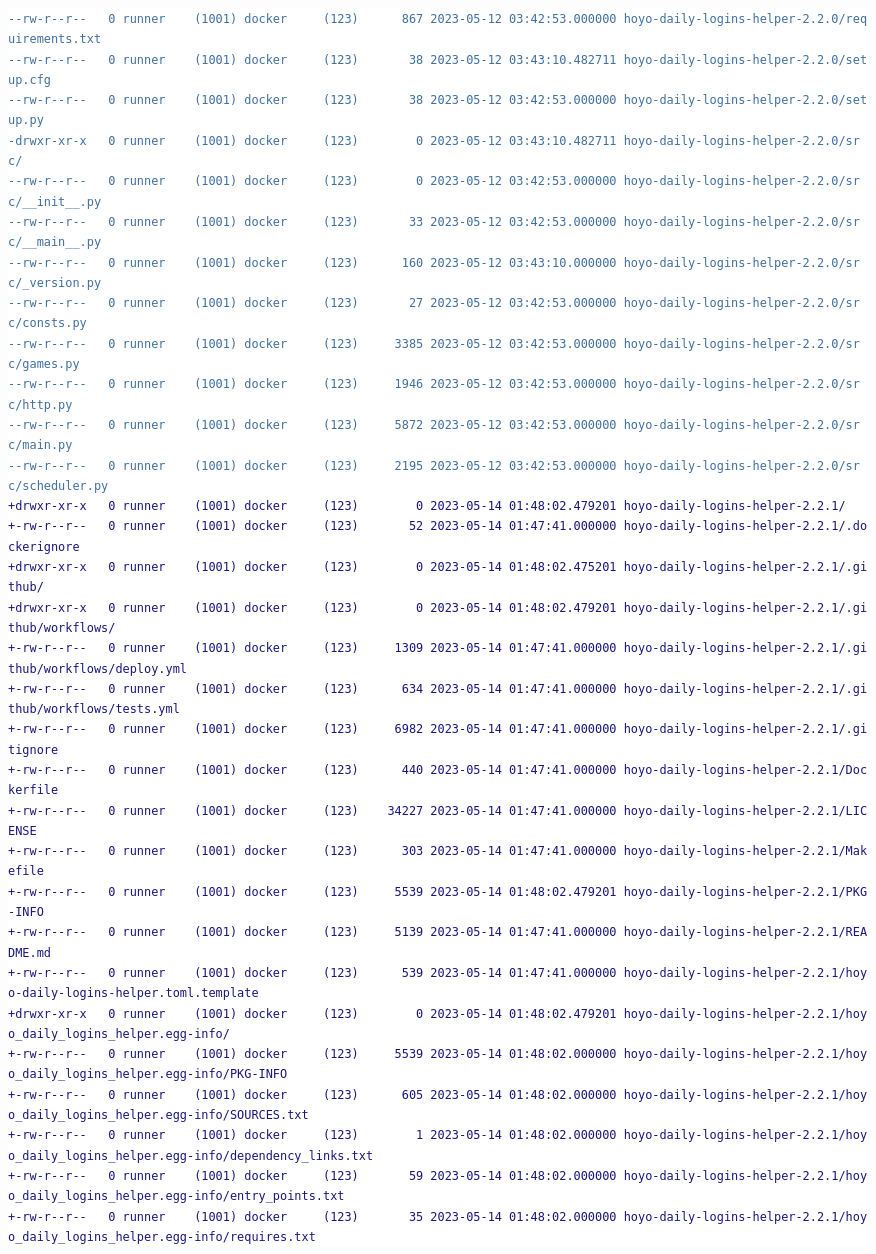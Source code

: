 ```diff
--rw-r--r--   0 runner    (1001) docker     (123)      867 2023-05-12 03:42:53.000000 hoyo-daily-logins-helper-2.2.0/requirements.txt
--rw-r--r--   0 runner    (1001) docker     (123)       38 2023-05-12 03:43:10.482711 hoyo-daily-logins-helper-2.2.0/setup.cfg
--rw-r--r--   0 runner    (1001) docker     (123)       38 2023-05-12 03:42:53.000000 hoyo-daily-logins-helper-2.2.0/setup.py
-drwxr-xr-x   0 runner    (1001) docker     (123)        0 2023-05-12 03:43:10.482711 hoyo-daily-logins-helper-2.2.0/src/
--rw-r--r--   0 runner    (1001) docker     (123)        0 2023-05-12 03:42:53.000000 hoyo-daily-logins-helper-2.2.0/src/__init__.py
--rw-r--r--   0 runner    (1001) docker     (123)       33 2023-05-12 03:42:53.000000 hoyo-daily-logins-helper-2.2.0/src/__main__.py
--rw-r--r--   0 runner    (1001) docker     (123)      160 2023-05-12 03:43:10.000000 hoyo-daily-logins-helper-2.2.0/src/_version.py
--rw-r--r--   0 runner    (1001) docker     (123)       27 2023-05-12 03:42:53.000000 hoyo-daily-logins-helper-2.2.0/src/consts.py
--rw-r--r--   0 runner    (1001) docker     (123)     3385 2023-05-12 03:42:53.000000 hoyo-daily-logins-helper-2.2.0/src/games.py
--rw-r--r--   0 runner    (1001) docker     (123)     1946 2023-05-12 03:42:53.000000 hoyo-daily-logins-helper-2.2.0/src/http.py
--rw-r--r--   0 runner    (1001) docker     (123)     5872 2023-05-12 03:42:53.000000 hoyo-daily-logins-helper-2.2.0/src/main.py
--rw-r--r--   0 runner    (1001) docker     (123)     2195 2023-05-12 03:42:53.000000 hoyo-daily-logins-helper-2.2.0/src/scheduler.py
+drwxr-xr-x   0 runner    (1001) docker     (123)        0 2023-05-14 01:48:02.479201 hoyo-daily-logins-helper-2.2.1/
+-rw-r--r--   0 runner    (1001) docker     (123)       52 2023-05-14 01:47:41.000000 hoyo-daily-logins-helper-2.2.1/.dockerignore
+drwxr-xr-x   0 runner    (1001) docker     (123)        0 2023-05-14 01:48:02.475201 hoyo-daily-logins-helper-2.2.1/.github/
+drwxr-xr-x   0 runner    (1001) docker     (123)        0 2023-05-14 01:48:02.479201 hoyo-daily-logins-helper-2.2.1/.github/workflows/
+-rw-r--r--   0 runner    (1001) docker     (123)     1309 2023-05-14 01:47:41.000000 hoyo-daily-logins-helper-2.2.1/.github/workflows/deploy.yml
+-rw-r--r--   0 runner    (1001) docker     (123)      634 2023-05-14 01:47:41.000000 hoyo-daily-logins-helper-2.2.1/.github/workflows/tests.yml
+-rw-r--r--   0 runner    (1001) docker     (123)     6982 2023-05-14 01:47:41.000000 hoyo-daily-logins-helper-2.2.1/.gitignore
+-rw-r--r--   0 runner    (1001) docker     (123)      440 2023-05-14 01:47:41.000000 hoyo-daily-logins-helper-2.2.1/Dockerfile
+-rw-r--r--   0 runner    (1001) docker     (123)    34227 2023-05-14 01:47:41.000000 hoyo-daily-logins-helper-2.2.1/LICENSE
+-rw-r--r--   0 runner    (1001) docker     (123)      303 2023-05-14 01:47:41.000000 hoyo-daily-logins-helper-2.2.1/Makefile
+-rw-r--r--   0 runner    (1001) docker     (123)     5539 2023-05-14 01:48:02.479201 hoyo-daily-logins-helper-2.2.1/PKG-INFO
+-rw-r--r--   0 runner    (1001) docker     (123)     5139 2023-05-14 01:47:41.000000 hoyo-daily-logins-helper-2.2.1/README.md
+-rw-r--r--   0 runner    (1001) docker     (123)      539 2023-05-14 01:47:41.000000 hoyo-daily-logins-helper-2.2.1/hoyo-daily-logins-helper.toml.template
+drwxr-xr-x   0 runner    (1001) docker     (123)        0 2023-05-14 01:48:02.479201 hoyo-daily-logins-helper-2.2.1/hoyo_daily_logins_helper.egg-info/
+-rw-r--r--   0 runner    (1001) docker     (123)     5539 2023-05-14 01:48:02.000000 hoyo-daily-logins-helper-2.2.1/hoyo_daily_logins_helper.egg-info/PKG-INFO
+-rw-r--r--   0 runner    (1001) docker     (123)      605 2023-05-14 01:48:02.000000 hoyo-daily-logins-helper-2.2.1/hoyo_daily_logins_helper.egg-info/SOURCES.txt
+-rw-r--r--   0 runner    (1001) docker     (123)        1 2023-05-14 01:48:02.000000 hoyo-daily-logins-helper-2.2.1/hoyo_daily_logins_helper.egg-info/dependency_links.txt
+-rw-r--r--   0 runner    (1001) docker     (123)       59 2023-05-14 01:48:02.000000 hoyo-daily-logins-helper-2.2.1/hoyo_daily_logins_helper.egg-info/entry_points.txt
+-rw-r--r--   0 runner    (1001) docker     (123)       35 2023-05-14 01:48:02.000000 hoyo-daily-logins-helper-2.2.1/hoyo_daily_logins_helper.egg-info/requires.txt
```